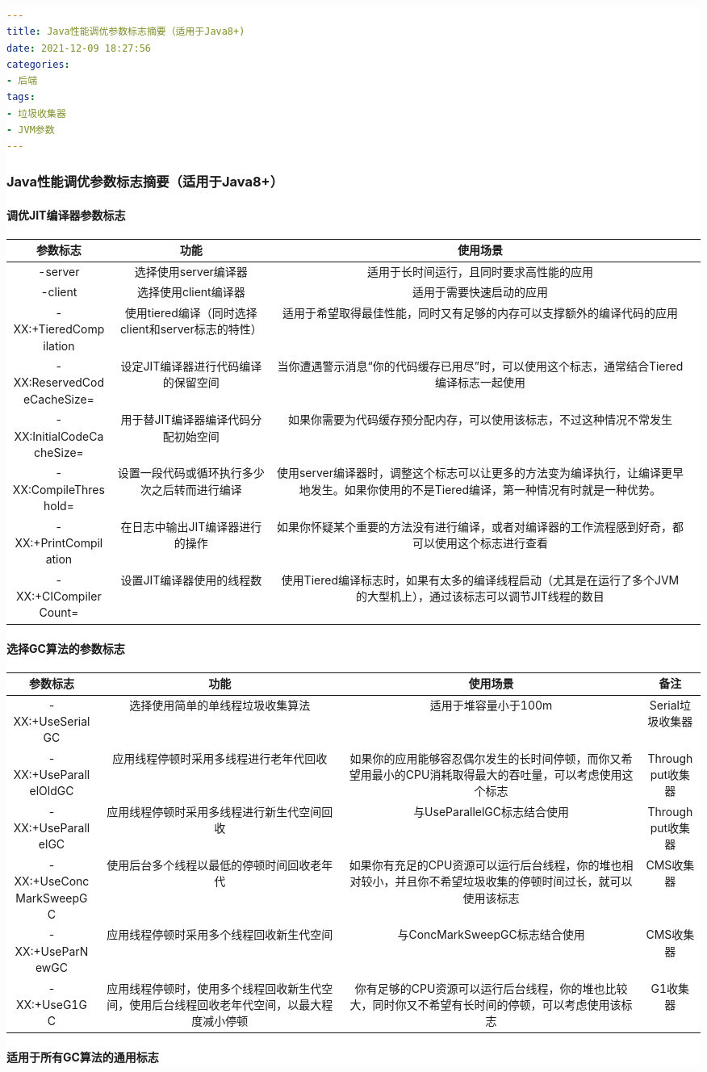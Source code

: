 ```yaml
---
title: Java性能调优参数标志摘要（适用于Java8+)
date: 2021-12-09 18:27:56
categories:
- 后端
tags:
- 垃圾收集器
- JVM参数
---
```


### Java性能调优参数标志摘要（适用于Java8+）

#### 调优JIT编译器参数标志

|            参数标志            |                        功能                        |                           使用场景                           |      |
| :----------------------------: | :------------------------------------------------: | :----------------------------------------------------------: | :--: |
|            -server             |                选择使用server编译器                |           适用于长时间运行，且同时要求高性能的应用           |      |
|            -client             |                选择使用client编译器                |                   适用于需要快速启动的应用                   |      |
|     -XX:+TieredCompilation     | 使用tiered编译（同时选择client和server标志的特性） | 适用于希望取得最佳性能，同时又有足够的内存可以支撑额外的编译代码的应用 |      |
| -XX:ReservedCodeCacheSize=<MB> |        设定JIT编译器进行代码编译的保留空间         | 当你遭遇警示消息“你的代码缓存已用尽”时，可以使用这个标志，通常结合Tiered编译标志一起使用 |      |
| -XX:InitialCodeCacheSize=<MB>  |        用于替JIT编译器编译代码分配初始空间         | 如果你需要为代码缓存预分配内存，可以使用该标志，不过这种情况不常发生 |      |
|    -XX:CompileThreshold=<N>    |    设置一段代码或循环执行多少次之后转而进行编译    | 使用server编译器时，调整这个标志可以让更多的方法变为编译执行，让编译更早地发生。如果你使用的不是Tiered编译，第一种情况有时就是一种优势。 |      |
|     -XX:+PrintCompilation      |          在日志中输出JIT编译器进行的操作           | 如果你怀疑某个重要的方法没有进行编译，或者对编译器的工作流程感到好奇，都可以使用这个标志进行查看 |      |
|    -XX:+CICompilerCount=<N>    |             设置JIT编译器使用的线程数              | 使用Tiered编译标志时，如果有太多的编译线程启动（尤其是在运行了多个JVM的大型机上），通过该标志可以调节JIT线程的数目 |      |

#### 选择GC算法的参数标志



|        参数标志         |                             功能                             |                           使用场景                           |       备注       |
| :---------------------: | :----------------------------------------------------------: | :----------------------------------------------------------: | :--------------: |
|    -XX:+UseSerialGC     |               选择使用简单的单线程垃圾收集算法               |                     适用于堆容量小于100m                     | Serial垃圾收集器 |
|  -XX:+UseParallelOldGC  |            应用线程停顿时采用多线程进行老年代回收            | 如果你的应用能够容忍偶尔发生的长时间停顿，而你又希望用最小的CPU消耗取得最大的吞吐量，可以考虑使用这个标志 | Throughput收集器 |
|   -XX:+UseParallelGC    |          应用线程停顿时采用多线程进行新生代空间回收          |                 与UseParallelGC标志结合使用                  | Throughput收集器 |
| -XX:+UseConcMarkSweepGC |          使用后台多个线程以最低的停顿时间回收老年代          | 如果你有充足的CPU资源可以运行后台线程，你的堆也相对较小，并且你不希望垃圾收集的停顿时间过长，就可以使用该标志 |    CMS收集器     |
|    -XX:+UseParNewGC     |           应用线程停顿时采用多个线程回收新生代空间           |                与ConcMarkSweepGC标志结合使用                 |    CMS收集器     |
|      -XX:+UseG1GC       | 应用线程停顿时，使用多个线程回收新生代空间，使用后台线程回收老年代空间，以最大程度减小停顿 | 你有足够的CPU资源可以运行后台线程，你的堆也比较大，同时你又不希望有长时间的停顿，可以考虑使用该标志 |     G1收集器     |



#### 适用于所有GC算法的通用标志
